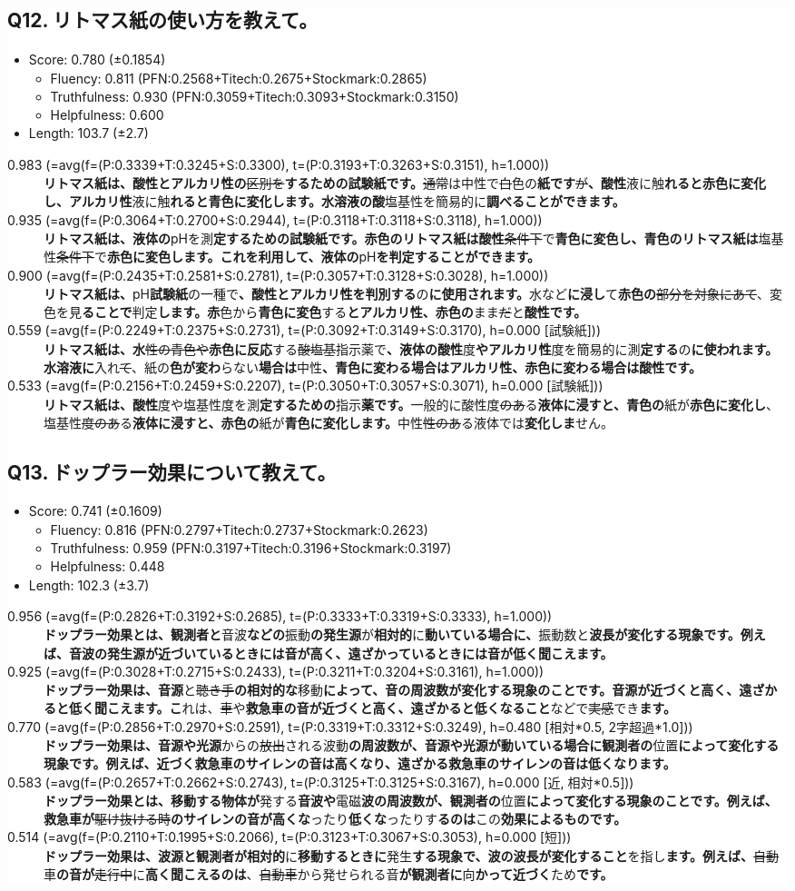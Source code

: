 ## <a name="Q12"></a>Q12. リトマス紙の使い方を教えて。

- Score: 0.780 (±0.1854)
  - Fluency: 0.811 (PFN:0.2568+Titech:0.2675+Stockmark:0.2865)
  - Truthfulness: 0.930 (PFN:0.3059+Titech:0.3093+Stockmark:0.3150)
  - Helpfulness: 0.600
- Length: 103.7 (±2.7)

<dl>
<dt>0.983 (=avg(f=(P:0.3339+T:0.3245+S:0.3300), t=(P:0.3193+T:0.3263+S:0.3151), h=1.000))</dt>
<dd><b>リトマス紙は、酸性とアルカリ性の</b><s>区別を</s><b>するための試験紙です。</b><s>通常</s>は中性で<s>白</s>色の<b>紙です</b><s>が</s><b>、酸性</b>液に触<b>れると赤色に変化し、アルカリ性</b>液に触<b>れると青色に変化します。水溶液の酸</b>塩基性を簡易的に<b>調べることができます。</b></dd>
<dt>0.935 (=avg(f=(P:0.3064+T:0.2700+S:0.2944), t=(P:0.3118+T:0.3118+S:0.3118), h=1.000))</dt>
<dd><b>リトマス紙は、液体の</b>pHを測<b>定するための試験紙です。赤色のリトマス紙は酸性</b><s>条件下</s>で<b>青色に変色し、青色のリトマス紙は</b>塩基性<s>条件下</s>で<b>赤色に変色します。これを利用して、液体の</b>pH<b>を判定することができます。</b></dd>
<dt>0.900 (=avg(f=(P:0.2435+T:0.2581+S:0.2781), t=(P:0.3057+T:0.3128+S:0.3028), h=1.000))</dt>
<dd><b>リトマス紙は、</b>pH<b>試験紙</b>の一種で<b>、酸性とアルカリ性を判別する</b>の<b>に使用されます。</b>水など<b>に浸し</b>て<b>赤色の</b><s>部分を対象にあて</s>、変色を見<b>ることで</b>判定<b>します。赤</b>色から<b>青色に変色</b>する<b>とアルカリ性、赤色の</b>まま<s>だ</s>と<b>酸性です。</b></dd>
<dt>0.559 (=avg(f=(P:0.2249+T:0.2375+S:0.2731), t=(P:0.3092+T:0.3149+S:0.3170), h=0.000 [試験紙]))</dt>
<dd><b>リトマス紙は、水</b><s>性の青色や</s><b>赤色に反応</b>する<s>酸塩基</s>指示薬で<b>、液体の酸性</b>度<b>やアルカリ性</b>度を簡易的に測<b>定する</b>の<b>に使われます。水溶液に</b>入れ<s>て</s>、紙の<b>色が変わ</b>らない<b>場合は</b>中性<b>、青色に変わる場合はアルカリ性、赤色に変わる場合は酸性です。</b></dd>
<dt>0.533 (=avg(f=(P:0.2156+T:0.2459+S:0.2207), t=(P:0.3050+T:0.3057+S:0.3071), h=0.000 [試験紙]))</dt>
<dd><b>リトマス紙は、酸性</b>度や塩基性度を測<b>定するための</b>指示<b>薬です。</b>一般的に酸性度<s>のあ</s>る<b>液体に浸すと、青色の</b>紙が<b>赤色に変化し</b>、塩基性<s>度のあ</s>る<b>液体に浸すと、赤色の</b>紙が<b>青色に変化します。</b>中性<s>性のあ</s>る液体では<b>変化しま</b>せん。</dd>
</dl>

## <a name="Q13"></a>Q13. ドップラー効果について教えて。

- Score: 0.741 (±0.1609)
  - Fluency: 0.816 (PFN:0.2797+Titech:0.2737+Stockmark:0.2623)
  - Truthfulness: 0.959 (PFN:0.3197+Titech:0.3196+Stockmark:0.3197)
  - Helpfulness: 0.448
- Length: 102.3 (±3.7)

<dl>
<dt>0.956 (=avg(f=(P:0.2826+T:0.3192+S:0.2685), t=(P:0.3333+T:0.3319+S:0.3333), h=1.000))</dt>
<dd><b>ドップラー効果とは、観測者と</b>音波<b>などの</b>振動<b>の発生源</b>が<b>相対的</b>に<b>動いている場合に、</b>振動数と<b>波長が変化する現象です。例えば、音波の発生源が近づいているときには音が高く、遠ざかっているときには音が低く聞こえます。</b></dd>
<dt>0.925 (=avg(f=(P:0.3028+T:0.2715+S:0.2433), t=(P:0.3211+T:0.3204+S:0.3161), h=1.000))</dt>
<dd><b>ドップラー効果は、音源</b>と<s>聴き手</s><b>の相対的な</b>移動<b>によって、音の周波数が変化する現象のことです。音源が近づくと高く、遠ざかると低く聞こえます。こ</b>れは、<s>車</s>や<b>救急車の音が近づくと高く、遠ざかると低くなること</b>などで<s>実感</s>でき<b>ます。</b></dd>
<dt>0.770 (=avg(f=(P:0.2856+T:0.2970+S:0.2591), t=(P:0.3319+T:0.3312+S:0.3249), h=0.480 [相対*0.5, 2字超過*1.0]))</dt>
<dd><b>ドップラー効果は、音源や光源</b>からの<s>放出</s>される波動<b>の周波数が、音源や光源が動いている場合に観測者の</b>位置<b>によって変化する現象です。例えば、近づく救急車のサイレンの音は高くなり、遠ざかる救急車のサイレンの音は低くなります。</b></dd>
<dt>0.583 (=avg(f=(P:0.2657+T:0.2662+S:0.2743), t=(P:0.3125+T:0.3125+S:0.3167), h=0.000 [近, 相対*0.5]))</dt>
<dd><b>ドップラー効果とは、移動する物体が</b>発する<b>音波や</b>電磁<b>波の周波数が、観測者の</b>位置<b>によって変化する現象のことです。例えば、救急車が</b><s>駆け抜ける時</s><b>のサイレンの音が高くな</b>ったり<b>低くな</b>ったりす<b>るのは</b>この<b>効果によるものです。</b></dd>
<dt>0.514 (=avg(f=(P:0.2110+T:0.1995+S:0.2066), t=(P:0.3123+T:0.3067+S:0.3053), h=0.000 [短]))</dt>
<dd><b>ドップラー効果は、波源と観測者が相対的</b>に<b>移動するときに</b>発生<b>する現象で、波の波長が変化すること</b>を指し<b>ます。例えば、</b><s>自動</s>車<b>の音が</b><s>走行中</s>に<b>高く聞こえるのは</b>、<s>自動車</s>から発せられる音<b>が観測者に</b>向<b>かって近づく</b>ため<b>です。</b></dd>
</dl>
